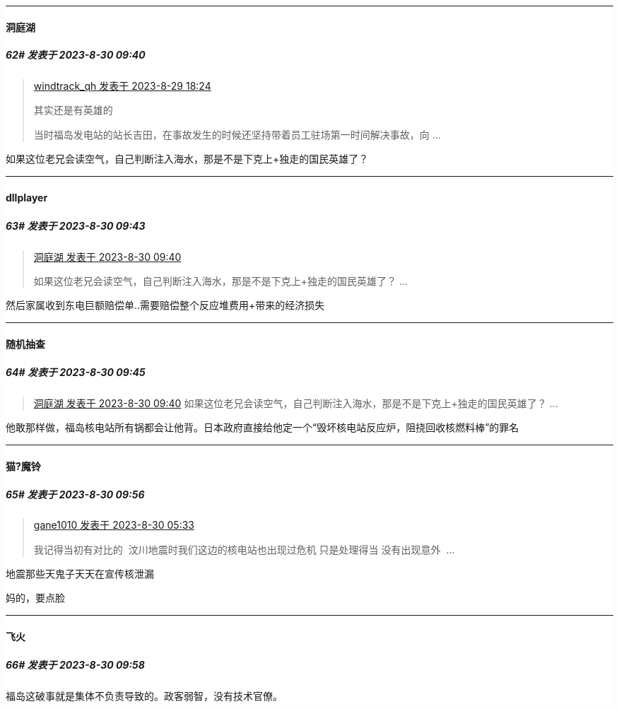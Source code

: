 *****

####  洞庭湖  
##### 62#       发表于 2023-8-30 09:40

<blockquote><a href="httphttps://bbs.saraba1st.com/2b/forum.php?mod=redirect&amp;goto=findpost&amp;pid=62215588&amp;ptid=2150444" target="_blank">windtrack_qh 发表于 2023-8-29 18:24</a>

其实还是有英雄的

当时福岛发电站的站长吉田，在事故发生的时候还坚持带着员工驻场第一时间解决事故，向 ...</blockquote>
如果这位老兄会读空气，自己判断注入海水，那是不是下克上+独走的国民英雄了？

*****

####  dllplayer  
##### 63#       发表于 2023-8-30 09:43

<blockquote><a href="httphttps://bbs.saraba1st.com/2b/forum.php?mod=redirect&amp;goto=findpost&amp;pid=62223160&amp;ptid=2150444" target="_blank">洞庭湖 发表于 2023-8-30 09:40</a>

如果这位老兄会读空气，自己判断注入海水，那是不是下克上+独走的国民英雄了？ ...</blockquote>
然后家属收到东电巨额赔偿单..需要赔偿整个反应堆费用+带来的经济损失


*****

####  随机抽查  
##### 64#       发表于 2023-8-30 09:45

<blockquote><a href="httphttps://bbs.saraba1st.com/2b/forum.php?mod=redirect&amp;goto=findpost&amp;pid=62223160&amp;ptid=2150444" target="_blank">洞庭湖 发表于 2023-8-30 09:40</a>
如果这位老兄会读空气，自己判断注入海水，那是不是下克上+独走的国民英雄了？ ...</blockquote>
他敢那样做，福岛核电站所有锅都会让他背。日本政府直接给他定一个“毁坏核电站反应炉，阻挠回收核燃料棒”的罪名


*****

####  猫?魔铃  
##### 65#       发表于 2023-8-30 09:56

<blockquote><a href="httphttps://bbs.saraba1st.com/2b/forum.php?mod=redirect&amp;goto=findpost&amp;pid=62221992&amp;ptid=2150444" target="_blank">gane1010 发表于 2023-8-30 05:33</a>

我记得当初有对比的  汶川地震时我们这边的核电站也出现过危机 只是处理得当 没有出现意外  ...</blockquote>
地震那些天鬼子天天在宣传核泄漏

妈的，要点脸

*****

####  飞火  
##### 66#       发表于 2023-8-30 09:58

福岛这破事就是集体不负责导致的。政客弱智，没有技术官僚。
